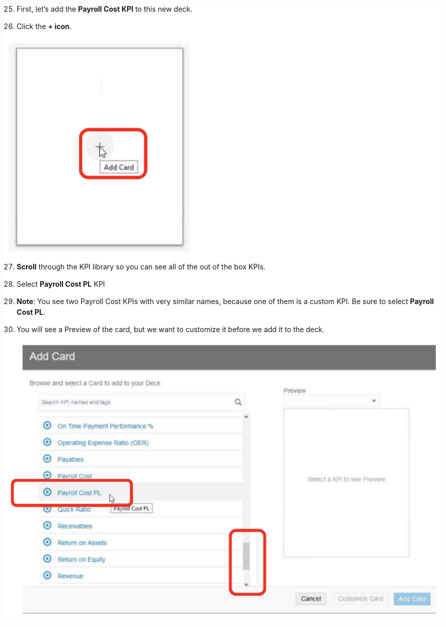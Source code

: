 25. First, let’s add the **Payroll Cost KPI** to this new deck.

26. Click the **+ icon**.

  ![](./images/10.png " ")

27. **Scroll** through the KPI library so you can see all of the out of the box KPIs.

28. Select **Payroll Cost PL** KPI

29. **Note**: You see two Payroll Cost KPIs with very similar names, because one of them is a custom KPI. Be sure to select **Payroll Cost PL**.

30. You will see a Preview of the card, but we want to customize it before we add it to the deck.

  ![](./images/11a.png " ")
